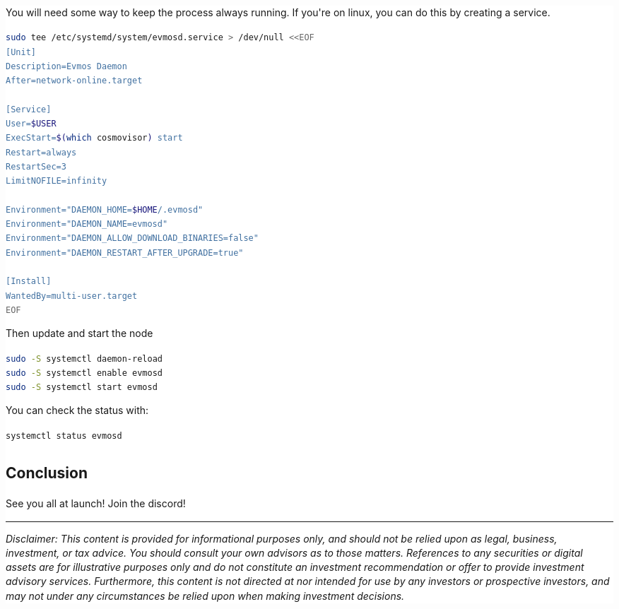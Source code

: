 You will need some way to keep the process always running.  If you're on linux, you can do this by creating a 
service.

```sh
sudo tee /etc/systemd/system/evmosd.service > /dev/null <<EOF  
[Unit]
Description=Evmos Daemon
After=network-online.target

[Service]
User=$USER
ExecStart=$(which cosmovisor) start
Restart=always
RestartSec=3
LimitNOFILE=infinity

Environment="DAEMON_HOME=$HOME/.evmosd"
Environment="DAEMON_NAME=evmosd"
Environment="DAEMON_ALLOW_DOWNLOAD_BINARIES=false"
Environment="DAEMON_RESTART_AFTER_UPGRADE=true"

[Install]
WantedBy=multi-user.target
EOF
```

Then update and start the node

```sh
sudo -S systemctl daemon-reload
sudo -S systemctl enable evmosd
sudo -S systemctl start evmosd
```

You can check the status with:
```sh
systemctl status evmosd
```

## Conclusion

See you all at launch!  Join the discord!

---
*Disclaimer: This content is provided for informational purposes only, and should not be relied upon as legal, business,
investment, or tax advice. You should consult your own advisors as to those matters. References to any securities or digital
assets are for illustrative purposes only and do not constitute an investment recommendation or offer to provide investment
advisory services. Furthermore, this content is not directed at nor intended for use by any investors or prospective investors,
and may not under any circumstances be relied upon when making investment decisions.*
